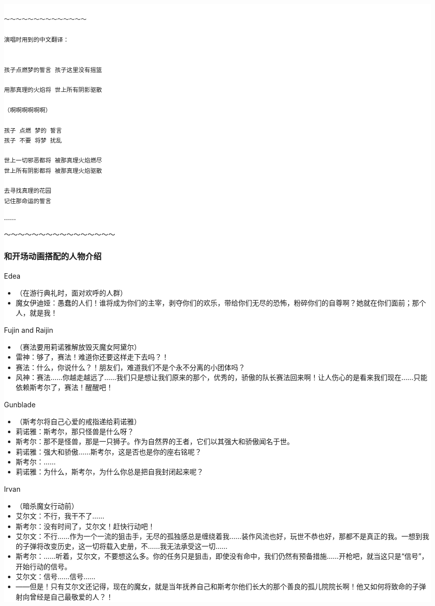 ```

～～～～～～～～～～～～～～

演唱时用到的中文翻译：


孩子点燃梦的誓言 孩子这里没有摇篮

用那真理的火焰将 世上所有阴影驱散

（啊啊啊啊啊啊）

孩子 点燃 梦的 誓言
孩子 不要 将梦 扰乱

世上一切邪恶都将 被那真理火焰燃尽
世上所有阴影都将 被那真理火焰驱散

去寻找真理的花园
记住那命运的誓言
```

……

～～～～～～～～～～～～～～～～

### 和开场动画搭配的人物介绍

Edea

- （在游行典礼时，面对欢呼的人群）
- 魔女伊迪娅：愚蠢的人们！谁将成为你们的主宰，剥夺你们的欢乐，带给你们无尽的恐怖，粉碎你们的自尊啊？她就在你们面前；那个人，就是我！

Fujin and Raijin

- （赛法要用莉诺雅解放毁灭魔女阿黛尔）
- 雷神：够了，赛法！难道你还要这样走下去吗？！
- 赛法：什么，你说什么？！朋友们，难道我们不是个永不分离的小团体吗？
- 风神：赛法……你越走越远了……我们只是想让我们原来的那个，优秀的，骄傲的队长赛法回来啊！让人伤心的是看来我们现在……只能依赖斯考尔了，赛法！醒醒吧！

Gunblade

- （斯考尔将自己心爱的戒指递给莉诺雅）
- 莉诺雅：斯考尔，那只怪兽是什么呀？
- 斯考尔：那不是怪兽，那是一只狮子。作为自然界的王者，它们以其强大和骄傲闻名于世。
- 莉诺雅：强大和骄傲……斯考尔，这是否也是你的座右铭呢？
- 斯考尔：……
- 莉诺雅：为什么，斯考尔，为什么你总是把自我封闭起来呢？

Irvan

- （暗杀魔女行动前）
- 艾尔文：不行，我干不了……
- 斯考尔：没有时间了，艾尔文！赶快行动吧！
- 艾尔文：不行……作为一个一流的狙击手，无尽的孤独感总是缠绕着我……装作风流也好，玩世不恭也好，那都不是真正的我。一想到我的子弹将改变历史，这一切将载入史册，不……我无法承受这一切……
- 斯考尔：……听着，艾尔文，不要想这么多。你的任务只是狙击，即使没有命中，我们仍然有预备措施……开枪吧，就当这只是“信号”，开始行动的信号。
- 艾尔文：信号……信号……
- ——但是！只有艾尔文还记得，现在的魔女，就是当年抚养自己和斯考尔他们长大的那个善良的孤儿院院长啊！他又如何将致命的子弹射向曾经是自己最敬爱的人？！
